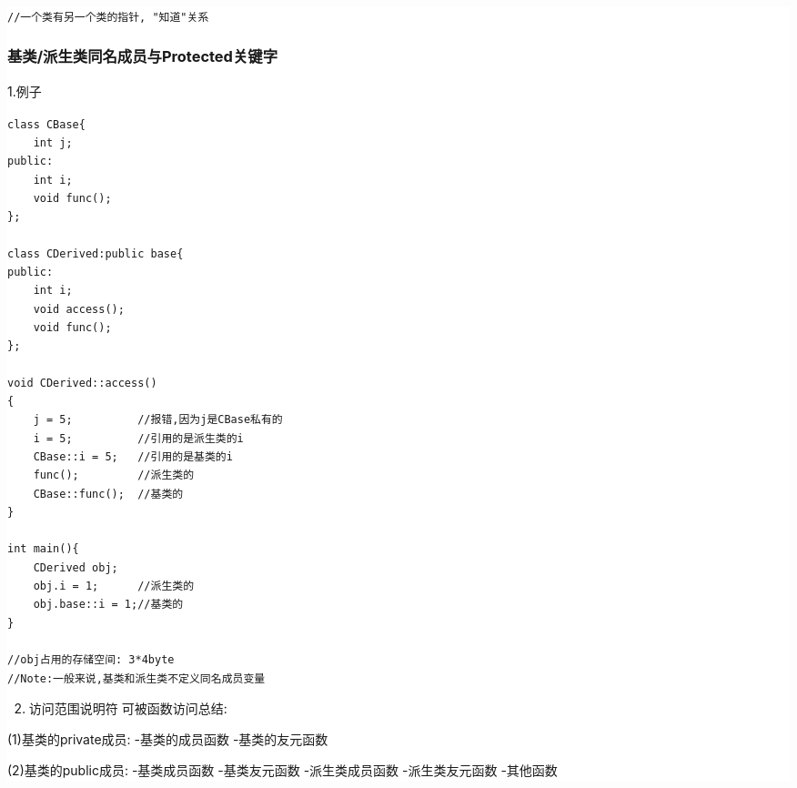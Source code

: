 ```
//一个类有另一个类的指针, "知道"关系
```

### 基类/派生类同名成员与Protected关键字

1.例子

```
class CBase{
	int j;
public:
	int i;
	void func();
};

class CDerived:public base{
public:
	int i;
	void access();
	void func();
};

void CDerived::access()
{
	j = 5;			//报错,因为j是CBase私有的
	i = 5;			//引用的是派生类的i
	CBase::i = 5;	//引用的是基类的i
	func();			//派生类的
	CBase::func();	//基类的
}

int main(){
	CDerived obj;
	obj.i = 1; 		//派生类的
	obj.base::i = 1;//基类的
}

//obj占用的存储空间: 3*4byte
//Note:一般来说,基类和派生类不定义同名成员变量
```

2. 访问范围说明符
可被函数访问总结:

(1)基类的private成员:
-基类的成员函数
-基类的友元函数

(2)基类的public成员:
-基类成员函数
-基类友元函数
-派生类成员函数
-派生类友元函数
-其他函数
